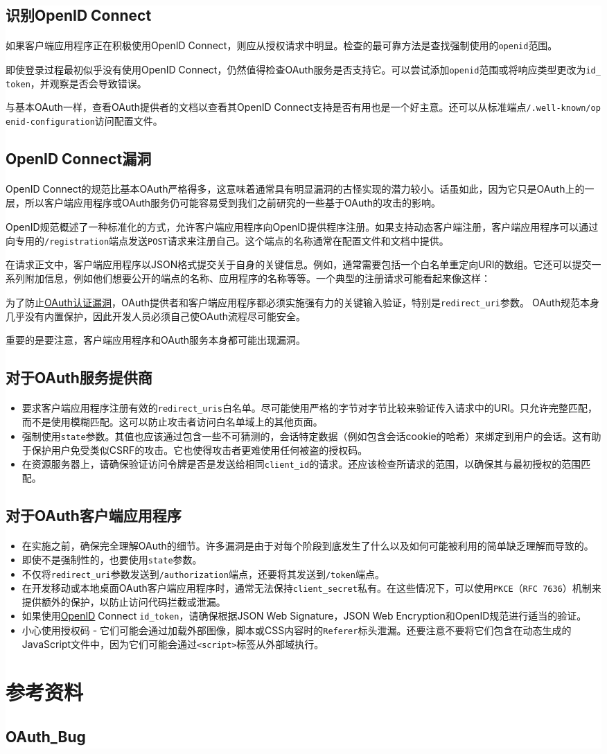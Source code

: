 ## **识别OpenID Connect**

如果客户端应用程序正在积极使用OpenID Connect，则应从授权请求中明显。检查的最可靠方法是查找强制使用的`openid`范围。

即使登录过程最初似乎没有使用OpenID Connect，仍然值得检查OAuth服务是否支持它。可以尝试添加`openid`范围或将响应类型更改为`id_token`，并观察是否会导致错误。

与基本OAuth一样，查看OAuth提供者的文档以查看其OpenID Connect支持是否有用也是一个好主意。还可以从标准端点`/.well-known/openid-configuration`访问配置文件。

## **OpenID Connect漏洞**

OpenID Connect的规范比基本OAuth严格得多，这意味着通常具有明显漏洞的古怪实现的潜力较小。话虽如此，因为它只是OAuth上的一层，所以客户端应用程序或OAuth服务仍可能容易受到我们之前研究的一些基于OAuth的攻击的影响。

OpenID规范概述了一种标准化的方式，允许客户端应用程序向OpenID提供程序注册。如果支持动态客户端注册，客户端应用程序可以通过向专用的`/registration`端点发送`POST`请求来注册自己。这个端点的名称通常在配置文件和文档中提供。

在请求正文中，客户端应用程序以JSON格式提交关于自身的关键信息。例如，通常需要包括一个白名单重定向URI的数组。它还可以提交一系列附加信息，例如他们想要公开的端点的名称、应用程序的名称等等。一个典型的注册请求可能看起来像这样：

为了防止[OAuth认证漏洞](https://portswigger.net/web-security/oauth)，OAuth提供者和客户端应用程序都必须实施强有力的关键输入验证，特别是`redirect_uri`参数。 OAuth规范本身几乎没有内置保护，因此开发人员必须自己使OAuth流程尽可能安全。

重要的是要注意，客户端应用程序和OAuth服务本身都可能出现漏洞。

## **对于OAuth服务提供商**

- 要求客户端应用程序注册有效的`redirect_uris`白名单。尽可能使用严格的字节对字节比较来验证传入请求中的URI。只允许完整匹配，而不是使用模糊匹配。这可以防止攻击者访问白名单域上的其他页面。
- 强制使用`state`参数。其值也应该通过包含一些不可猜测的，会话特定数据（例如包含会话cookie的哈希）来绑定到用户的会话。这有助于保护用户免受类似CSRF的攻击。它也使得攻击者更难使用任何被盗的授权码。
- 在资源服务器上，请确保验证访问令牌是否是发送给相同`client_id`的请求。还应该检查所请求的范围，以确保其与最初授权的范围匹配。

## **对于OAuth客户端应用程序**

- 在实施之前，确保完全理解OAuth的细节。许多漏洞是由于对每个阶段到底发生了什么以及如何可能被利用的简单缺乏理解而导致的。
- 即使不是强制性的，也要使用`state`参数。
- 不仅将`redirect_uri`参数发送到`/authorization`端点，还要将其发送到`/token`端点。
- 在开发移动或本地桌面OAuth客户端应用程序时，通常无法保持`client_secret`私有。在这些情况下，可以使用`PKCE`（`RFC 7636`）机制来提供额外的保护，以防止访问代码拦截或泄漏。
- 如果使用[OpenID](https://portswigger.net/web-security/oauth/openid) Connect `id_token`，请确保根据JSON Web Signature，JSON Web Encryption和OpenID规范进行适当的验证。
- 小心使用授权码 - 它们可能会通过加载外部图像，脚本或CSS内容时的`Referer`标头泄漏。还要注意不要将它们包含在动态生成的JavaScript文件中，因为它们可能会通过`<script>`标签从外部域执行。

# 参考资料

## OAuth_Bug
